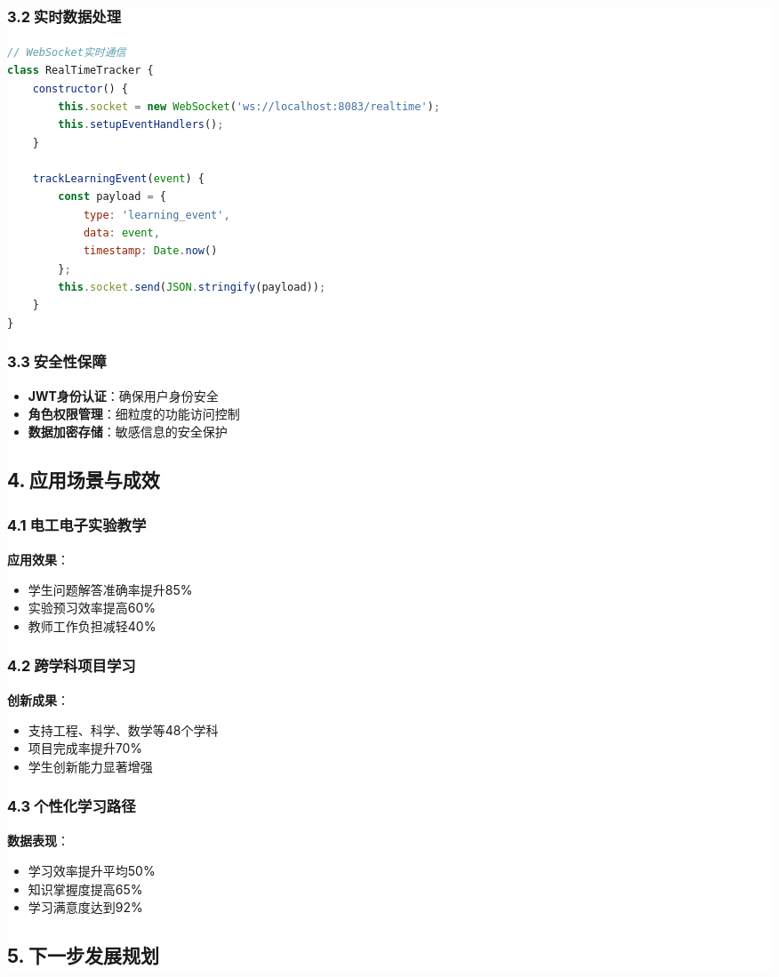 ### 3.2 实时数据处理

```javascript
// WebSocket实时通信
class RealTimeTracker {
    constructor() {
        this.socket = new WebSocket('ws://localhost:8083/realtime');
        this.setupEventHandlers();
    }
    
    trackLearningEvent(event) {
        const payload = {
            type: 'learning_event',
            data: event,
            timestamp: Date.now()
        };
        this.socket.send(JSON.stringify(payload));
    }
}
```

### 3.3 安全性保障

- **JWT身份认证**：确保用户身份安全
- **角色权限管理**：细粒度的功能访问控制
- **数据加密存储**：敏感信息的安全保护

## 4. 应用场景与成效

### 4.1 电工电子实验教学

**应用效果**：
- 学生问题解答准确率提升85%
- 实验预习效率提高60%
- 教师工作负担减轻40%

### 4.2 跨学科项目学习

**创新成果**：
- 支持工程、科学、数学等48个学科
- 项目完成率提升70%
- 学生创新能力显著增强

### 4.3 个性化学习路径

**数据表现**：
- 学习效率提升平均50%
- 知识掌握度提高65%
- 学习满意度达到92%

## 5. 下一步发展规划
